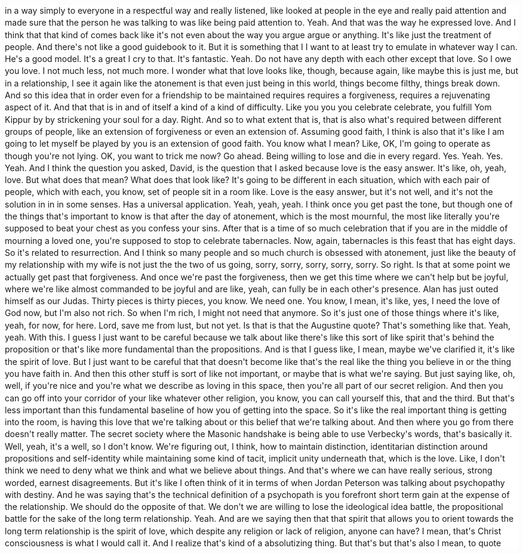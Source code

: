 in a way simply to everyone in a respectful way and really listened, like looked at people in the eye and really paid attention and made sure that the person he was talking to was like being paid attention to. Yeah. And that was the way he expressed love. And I think that that kind of comes back like it's not even about the way you argue argue or anything. It's like just the treatment of people. And there's not like a good guidebook to it. But it is something that I I want to at least try to emulate in whatever way I can. He's a good model. It's a great I cry to that. It's fantastic. Yeah. Do not have any depth with each other except that love. So I owe you love. I not much less, not much more. I wonder what that love looks like, though, because again, like maybe this is just me, but in a relationship, I see it again like the atonement is that even just being in this world, things become filthy, things break down. And so this idea that in order even for a friendship to be maintained requires requires a forgiveness, requires a rejuvenating aspect of it. And that that is in and of itself a kind of a kind of difficulty. Like you you you celebrate celebrate, you fulfill Yom Kippur by by strickening your soul for a day. Right. And so to what extent that is, that is also what's required between different groups of people, like an extension of forgiveness or even an extension of. Assuming good faith, I think is also that it's like I am going to let myself be played by you is an extension of good faith. You know what I mean? Like, OK, I'm going to operate as though you're not lying. OK, you want to trick me now? Go ahead. Being willing to lose and die in every regard. Yes. Yeah. Yes. Yeah. And I think the question you asked, David, is the question that I asked because love is the easy answer. It's like, oh, yeah, love. But what does that mean? What does that look like? It's going to be different in each situation, which with each pair of people, which with each, you know, set of people sit in a room like. Love is the easy answer, but it's not well, and it's not the solution in in in some senses. Has a universal application. Yeah, yeah, yeah. I think once you get past the tone, but though one of the things that's important to know is that after the day of atonement, which is the most mournful, the most like literally you're supposed to beat your chest as you confess your sins. After that is a time of so much celebration that if you are in the middle of mourning a loved one, you're supposed to stop to celebrate tabernacles. Now, again, tabernacles is this feast that has eight days. So it's related to resurrection. And I think so many people and so much church is obsessed with atonement, just like the beauty of my relationship with my wife is not just the the two of us going, sorry, sorry, sorry, sorry, sorry. So right. Is that at some point we actually get past that forgiveness. And once we're past the forgiveness, then we get this time where we can't help but be joyful, where we're like almost commanded to be joyful and are like, yeah, can fully be in each other's presence. Alan has just outed himself as our Judas. Thirty pieces is thirty pieces, you know. We need one. You know, I mean, it's like, yes, I need the love of God now, but I'm also not rich. So when I'm rich, I might not need that anymore. So it's just one of those things where it's like, yeah, for now, for here. Lord, save me from lust, but not yet. Is that is that the Augustine quote? That's something like that. Yeah, yeah. With this. I guess I just want to be careful because we talk about like there's like this sort of like spirit that's behind the proposition or that's like more fundamental than the propositions. And is that I guess like, I mean, maybe we've clarified it, it's like the spirit of love. But I just want to be careful that that doesn't become like that's the real like the thing you believe in or the thing you have faith in. And then this other stuff is sort of like not important, or maybe that is what we're saying. But just saying like, oh, well, if you're nice and you're what we describe as loving in this space, then you're all part of our secret religion. And then you can go off into your corridor of your like whatever other religion, you know, you can call yourself this, that and the third. But that's less important than this fundamental baseline of how you of getting into the space. So it's like the real important thing is getting into the room, is having this love that we're talking about or this belief that we're talking about. And then where you go from there doesn't really matter. The secret society where the Masonic handshake is being able to use Verbecky's words, that's basically it. Well, yeah, it's a well, so I don't know. We're figuring out, I think, how to maintain distinction, identitarian distinction around propositions and self-identity while maintaining some kind of tacit, implicit unity underneath that, which is the love. Like, I don't think we need to deny what we think and what we believe about things. And that's where we can have really serious, strong worded, earnest disagreements. But it's like I often think of it in terms of when Jordan Peterson was talking about psychopathy with destiny. And he was saying that's the technical definition of a psychopath is you forefront short term gain at the expense of the relationship. We should do the opposite of that. We don't we are willing to lose the ideological idea battle, the propositional battle for the sake of the long term relationship. Yeah. And are we saying then that that spirit that allows you to orient towards the long term relationship is the spirit of love, which despite any religion or lack of religion, anyone can have? I mean, that's Christ consciousness is what I would call it. And I realize that's kind of a absolutizing thing. But that's but that's also I mean, to quote